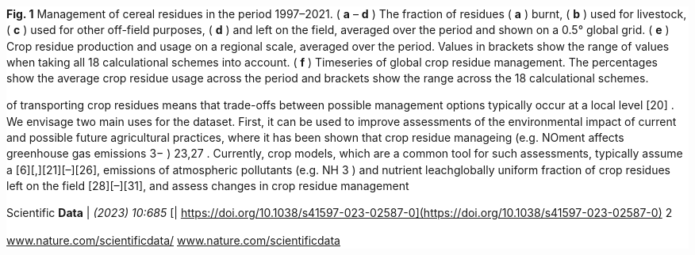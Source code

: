 




**Fig. 1** Management of cereal residues in the period 1997–2021. ( **a** – **d** ) The fraction of residues ( **a** ) burnt, ( **b** )
used for livestock, ( **c** ) used for other off-field purposes, ( **d** ) and left on the field, averaged over the period and
shown on a 0.5° global grid. ( **e** ) Crop residue production and usage on a regional scale, averaged over the
period. Values in brackets show the range of values when taking all 18 calculational schemes into account. ( **f** )
Timeseries of global crop residue management. The percentages show the average crop residue usage across the
period and brackets show the range across the 18 calculational schemes.


of transporting crop residues means that trade-offs between possible management options typically occur at a
local level [20] .
We envisage two main uses for the dataset. First, it can be used to improve assessments of the environmental
impact of current and possible future agricultural practices, where it has been shown that crop residue manageing (e.g. NOment affects greenhouse gas emissions 3− ) 23,27 . Currently, crop models, which are a common tool for such assessments, typically assume a [6][,][21][–][26], emissions of atmospheric pollutants (e.g. NH 3 ) and nutrient leachglobally uniform fraction of crop residues left on the field [28][–][31], and assess changes in crop residue management


Scientific **Data** | _(2023) 10:685_ [| https://doi.org/10.1038/s41597-023-02587-0](https://doi.org/10.1038/s41597-023-02587-0) 2


www.nature.com/scientificdata/ www.nature.com/scientificdata





































